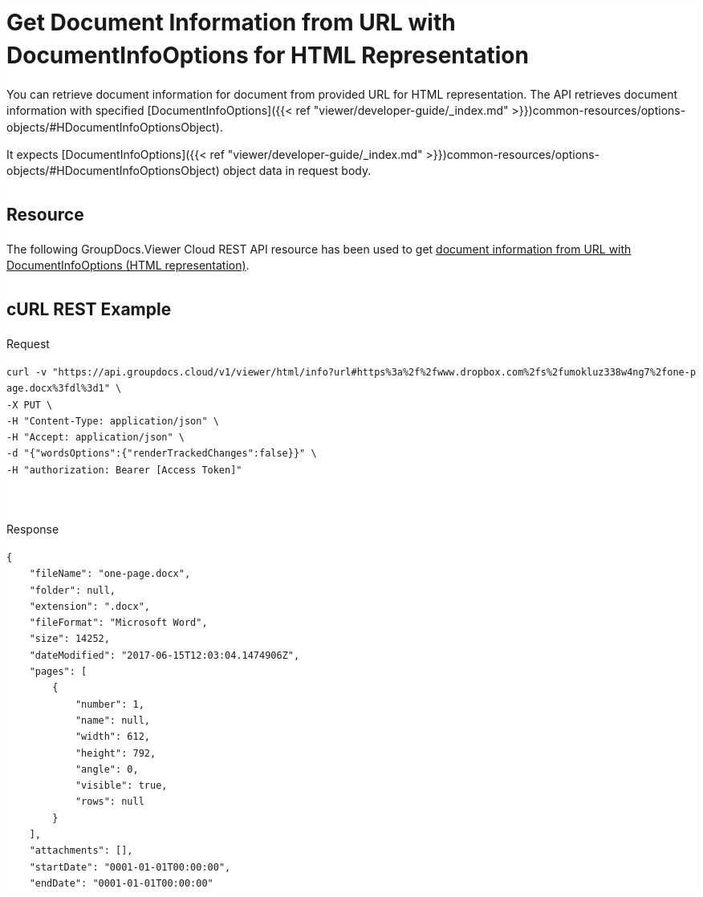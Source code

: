 







# Get Document Information from URL with DocumentInfoOptions for HTML Representation #

You can retrieve document information for document from provided URL for HTML representation. The API retrieves document information with specified [DocumentInfoOptions]({{< ref "viewer/developer-guide/_index.md" >}})common-resources/options-objects/#HDocumentInfoOptionsObject).

It expects [DocumentInfoOptions]({{< ref "viewer/developer-guide/_index.md" >}})common-resources/options-objects/#HDocumentInfoOptionsObject) object data in request body.

## Resource ##

The following GroupDocs.Viewer Cloud REST API resource has been used to get [document information from URL with DocumentInfoOptions (HTML representation)](https://apireference.groupdocs.cloud/viewer/#!/File_Info/HtmlGetDocumentInfoFromUrlWithOptions).

## cURL REST Example ##





 Request

```html 
curl -v "https://api.groupdocs.cloud/v1/viewer/html/info?url#https%3a%2f%2fwww.dropbox.com%2fs%2fumokluz338w4ng7%2fone-page.docx%3fdl%3d1" \
-X PUT \
-H "Content-Type: application/json" \
-H "Accept: application/json" \
-d "{"wordsOptions":{"renderTrackedChanges":false}}" \
-H "authorization: Bearer [Access Token]"

 
 ```




 Response

```html 
{
    "fileName": "one-page.docx",
    "folder": null,
    "extension": ".docx",
    "fileFormat": "Microsoft Word",
    "size": 14252,
    "dateModified": "2017-06-15T12:03:04.1474906Z",
    "pages": [
        {
            "number": 1,
            "name": null,
            "width": 612,
            "height": 792,
            "angle": 0,
            "visible": true,
            "rows": null
        }
    ],
    "attachments": [],
    "startDate": "0001-01-01T00:00:00",
    "endDate": "0001-01-01T00:00:00"
```